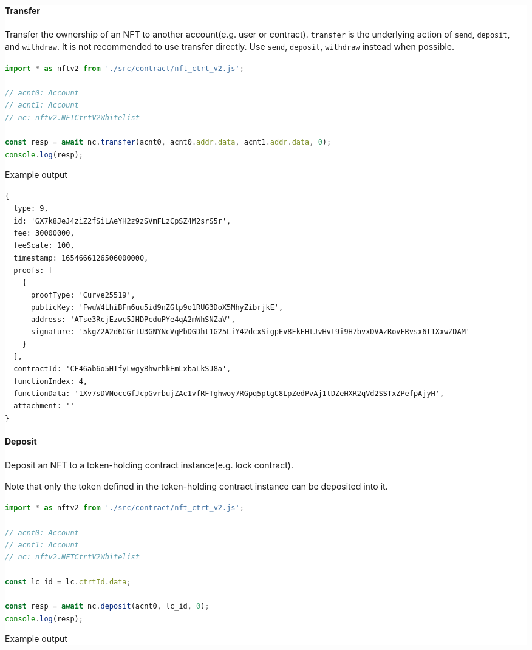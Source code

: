 #### Transfer
Transfer the ownership of an NFT to another account(e.g. user or contract).
`transfer` is the underlying action of `send`, `deposit`, and `withdraw`. It is not recommended to use transfer directly. Use `send`, `deposit`, `withdraw` instead when possible.

```javascript
import * as nftv2 from './src/contract/nft_ctrt_v2.js';

// acnt0: Account
// acnt1: Account
// nc: nftv2.NFTCtrtV2Whitelist

const resp = await nc.transfer(acnt0, acnt0.addr.data, acnt1.addr.data, 0);
console.log(resp);
```
Example output

```
{
  type: 9,
  id: 'GX7k8JeJ4ziZ2fSiLAeYH2z9zSVmFLzCpSZ4M2srS5r',
  fee: 30000000,
  feeScale: 100,
  timestamp: 1654666126506000000,
  proofs: [
    {
      proofType: 'Curve25519',
      publicKey: 'FwuW4LhiBFn6uu5id9nZGtp9o1RUG3DoX5MhyZibrjkE',
      address: 'ATse3RcjEzwc5JHDPcduPYe4qA2mWhSNZaV',
      signature: '5kgZ2A2d6CGrtU3GNYNcVqPbDGDht1G25LiY42dcxSigpEv8FkEHtJvHvt9i9H7bvxDVAzRovFRvsx6t1XxwZDAM'
    }
  ],
  contractId: 'CF46ab6o5HTfyLwgyBhwrhkEmLxbaLkSJ8a',
  functionIndex: 4,
  functionData: '1Xv7sDVNoccGfJcpGvrbujZAc1vfRFTghwoy7RGpq5ptgC8LpZedPvAj1tDZeHXR2qVd2SSTxZPefpAjyH',
  attachment: ''
}
```

#### Deposit
Deposit an NFT to a token-holding contract instance(e.g. lock contract).

Note that only the token defined in the token-holding contract instance can be deposited into it.

```javascript
import * as nftv2 from './src/contract/nft_ctrt_v2.js';

// acnt0: Account
// acnt1: Account
// nc: nftv2.NFTCtrtV2Whitelist

const lc_id = lc.ctrtId.data;

const resp = await nc.deposit(acnt0, lc_id, 0);
console.log(resp);
```
Example output
